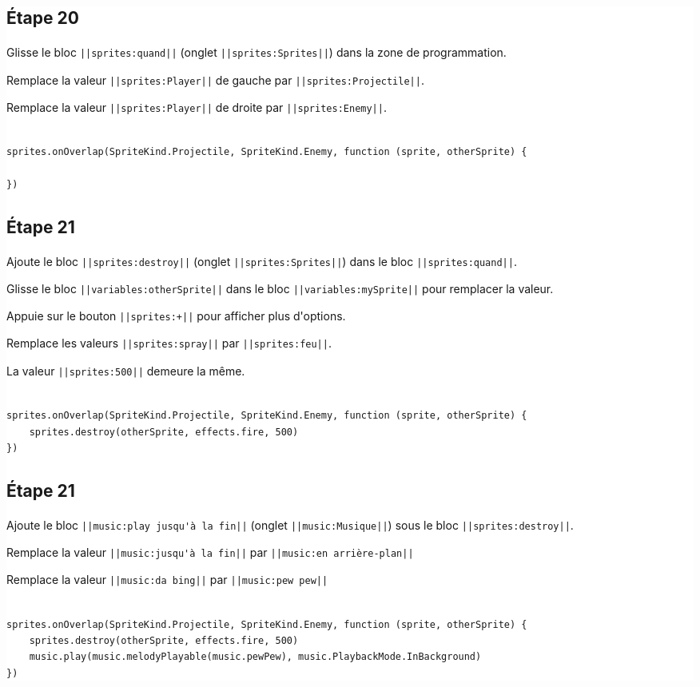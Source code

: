 ## Étape 20 

Glisse le bloc ``||sprites:quand||`` (onglet ``||sprites:Sprites||``) dans la zone de programmation.

Remplace la valeur ``||sprites:Player||`` de gauche par ``||sprites:Projectile||``.

Remplace la valeur ``||sprites:Player||`` de droite par ``||sprites:Enemy||``.

```blocks

sprites.onOverlap(SpriteKind.Projectile, SpriteKind.Enemy, function (sprite, otherSprite) {
	
})

```

## Étape 21

Ajoute le bloc ``||sprites:destroy||`` (onglet ``||sprites:Sprites||``) dans le bloc ``||sprites:quand||``.

Glisse le bloc ``||variables:otherSprite||`` dans le bloc ``||variables:mySprite||`` pour remplacer la valeur.

Appuie sur le bouton ``||sprites:+||`` pour afficher plus d'options.

Remplace les valeurs ``||sprites:spray||`` par ``||sprites:feu||``.

La valeur ``||sprites:500||`` demeure la même.

```blocks

sprites.onOverlap(SpriteKind.Projectile, SpriteKind.Enemy, function (sprite, otherSprite) {
    sprites.destroy(otherSprite, effects.fire, 500)
})

```

## Étape 21

Ajoute le bloc ``||music:play jusqu'à la fin||`` (onglet ``||music:Musique||``) sous le bloc ``||sprites:destroy||``.

Remplace la valeur ``||music:jusqu'à la fin||`` par ``||music:en arrière-plan||``

Remplace la valeur ``||music:da bing||`` par ``||music:pew pew||``

```blocks

sprites.onOverlap(SpriteKind.Projectile, SpriteKind.Enemy, function (sprite, otherSprite) {
    sprites.destroy(otherSprite, effects.fire, 500)
    music.play(music.melodyPlayable(music.pewPew), music.PlaybackMode.InBackground)
})

```
